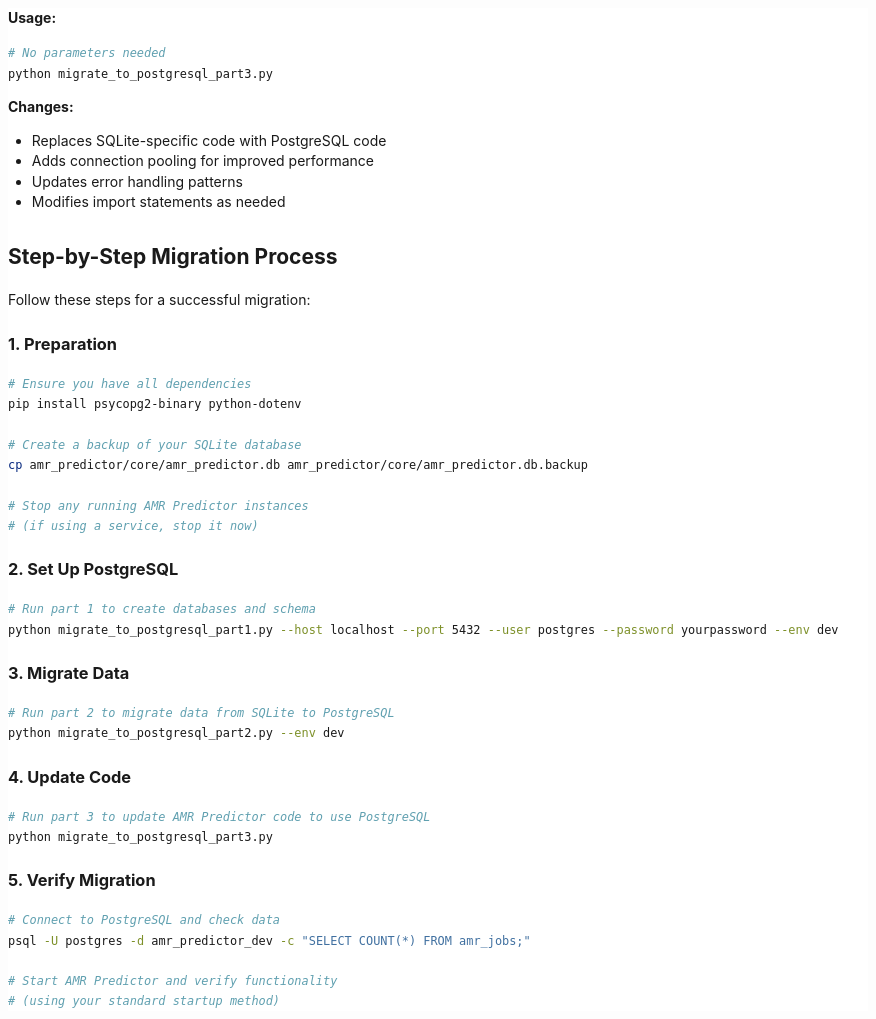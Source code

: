 **Usage:**
```bash
# No parameters needed
python migrate_to_postgresql_part3.py
```

**Changes:**
- Replaces SQLite-specific code with PostgreSQL code
- Adds connection pooling for improved performance
- Updates error handling patterns
- Modifies import statements as needed

## Step-by-Step Migration Process

Follow these steps for a successful migration:

### 1. Preparation

```bash
# Ensure you have all dependencies
pip install psycopg2-binary python-dotenv

# Create a backup of your SQLite database
cp amr_predictor/core/amr_predictor.db amr_predictor/core/amr_predictor.db.backup

# Stop any running AMR Predictor instances
# (if using a service, stop it now)
```

### 2. Set Up PostgreSQL

```bash
# Run part 1 to create databases and schema
python migrate_to_postgresql_part1.py --host localhost --port 5432 --user postgres --password yourpassword --env dev
```

### 3. Migrate Data

```bash
# Run part 2 to migrate data from SQLite to PostgreSQL
python migrate_to_postgresql_part2.py --env dev
```

### 4. Update Code

```bash
# Run part 3 to update AMR Predictor code to use PostgreSQL
python migrate_to_postgresql_part3.py
```

### 5. Verify Migration

```bash
# Connect to PostgreSQL and check data
psql -U postgres -d amr_predictor_dev -c "SELECT COUNT(*) FROM amr_jobs;"

# Start AMR Predictor and verify functionality
# (using your standard startup method)
```
